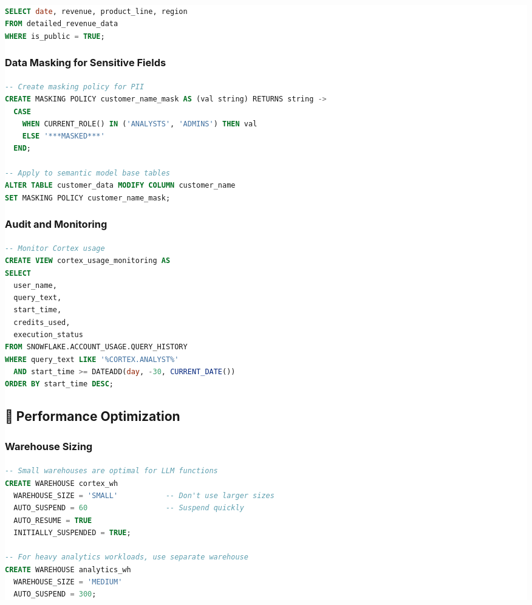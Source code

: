 ```sql
SELECT date, revenue, product_line, region 
FROM detailed_revenue_data
WHERE is_public = TRUE;
```

### Data Masking for Sensitive Fields
```sql
-- Create masking policy for PII
CREATE MASKING POLICY customer_name_mask AS (val string) RETURNS string ->
  CASE 
    WHEN CURRENT_ROLE() IN ('ANALYSTS', 'ADMINS') THEN val
    ELSE '***MASKED***'
  END;

-- Apply to semantic model base tables
ALTER TABLE customer_data MODIFY COLUMN customer_name 
SET MASKING POLICY customer_name_mask;
```

### Audit and Monitoring
```sql
-- Monitor Cortex usage
CREATE VIEW cortex_usage_monitoring AS
SELECT 
  user_name,
  query_text,
  start_time,
  credits_used,
  execution_status
FROM SNOWFLAKE.ACCOUNT_USAGE.QUERY_HISTORY
WHERE query_text LIKE '%CORTEX.ANALYST%'
  AND start_time >= DATEADD(day, -30, CURRENT_DATE())
ORDER BY start_time DESC;
```

## 🚀 Performance Optimization

### Warehouse Sizing
```sql
-- Small warehouses are optimal for LLM functions
CREATE WAREHOUSE cortex_wh 
  WAREHOUSE_SIZE = 'SMALL'           -- Don't use larger sizes
  AUTO_SUSPEND = 60                  -- Suspend quickly
  AUTO_RESUME = TRUE
  INITIALLY_SUSPENDED = TRUE;

-- For heavy analytics workloads, use separate warehouse
CREATE WAREHOUSE analytics_wh
  WAREHOUSE_SIZE = 'MEDIUM'
  AUTO_SUSPEND = 300;
```
